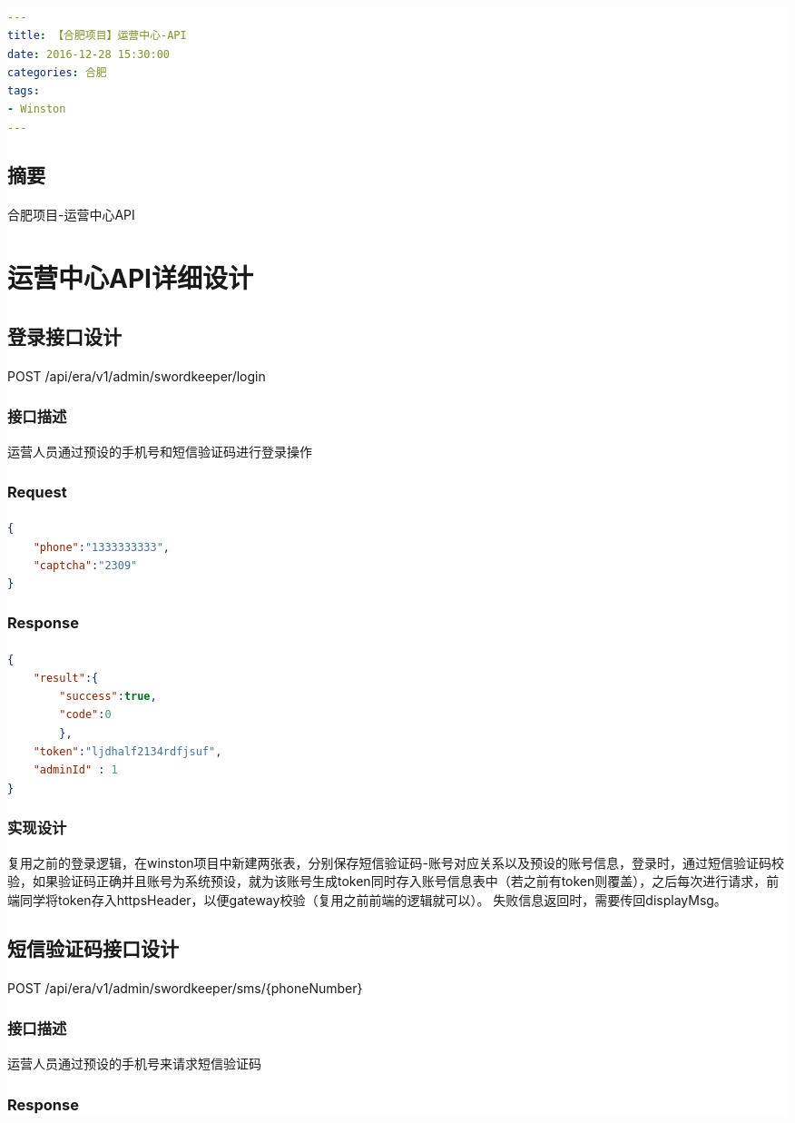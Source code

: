 ```yaml
---
title: 【合肥项目】运营中心-API
date: 2016-12-28 15:30:00
categories: 合肥
tags:
- Winston
---
```


## 摘要

 合肥项目-运营中心API




# 运营中心API详细设计
## 登录接口设计
POST /api/era/v1/admin/swordkeeper/login
### 接口描述
运营人员通过预设的手机号和短信验证码进行登录操作
### Request

``` json
{
    "phone":"1333333333",
    "captcha":"2309"
}
```
### Response

``` json
{
    "result":{
        "success":true,
        "code":0
        },
    "token":"ljdhalf2134rdfjsuf",
    "adminId" : 1
}
```
### 实现设计
复用之前的登录逻辑，在winston项目中新建两张表，分别保存短信验证码-账号对应关系以及预设的账号信息，登录时，通过短信验证码校验，如果验证码正确并且账号为系统预设，就为该账号生成token同时存入账号信息表中（若之前有token则覆盖），之后每次进行请求，前端同学将token存入httpsHeader，以便gateway校验（复用之前前端的逻辑就可以）。
失败信息返回时，需要传回displayMsg。

## 短信验证码接口设计
POST  /api/era/v1/admin/swordkeeper/sms/{phoneNumber}
### 接口描述
运营人员通过预设的手机号来请求短信验证码
### Response
